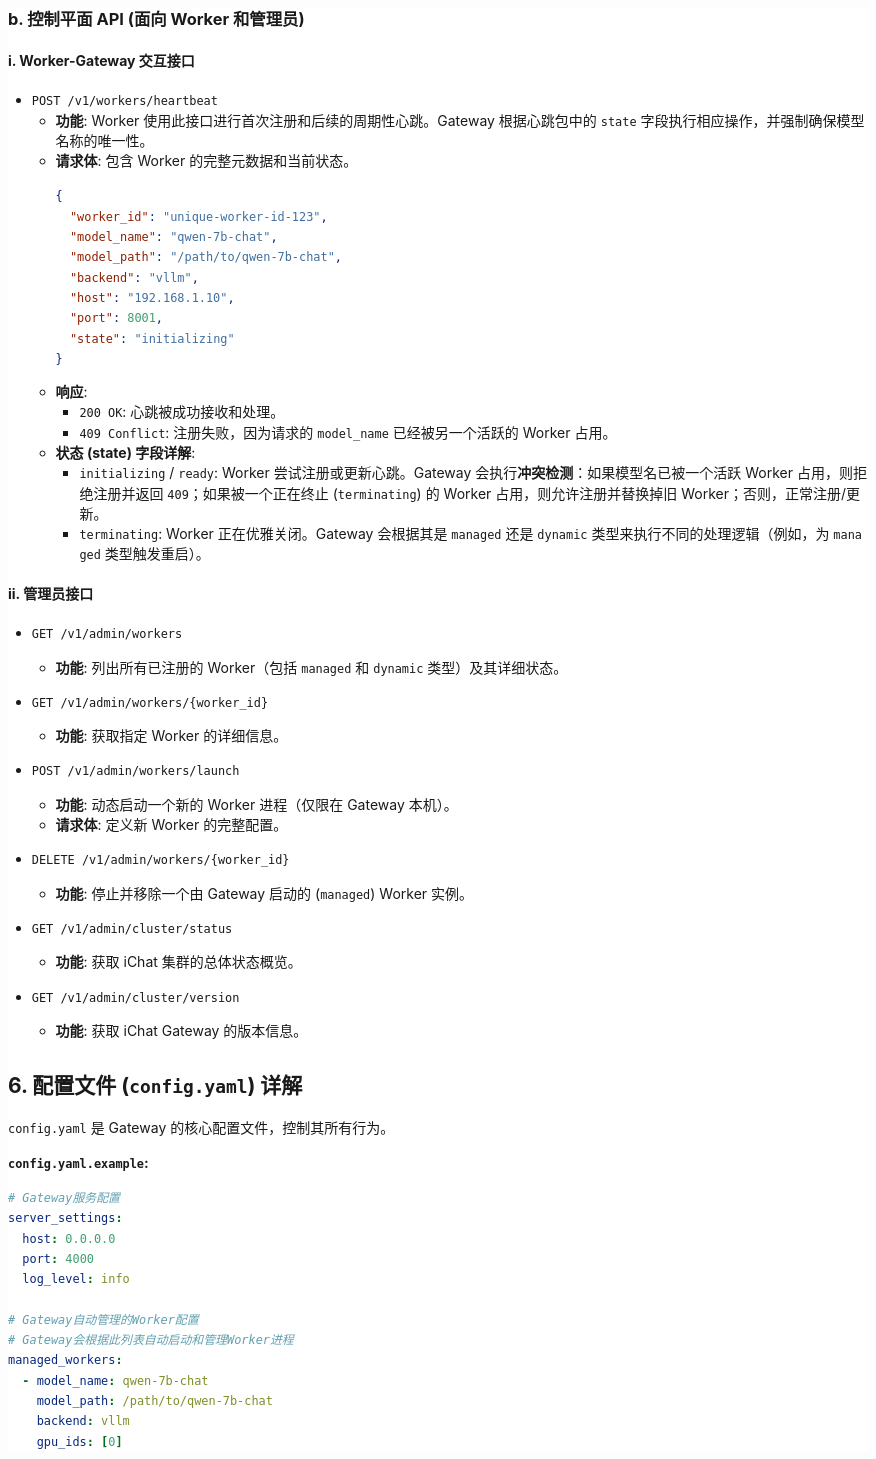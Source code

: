 ### b. 控制平面 API (面向 Worker 和管理员)

#### i. Worker-Gateway 交互接口

- `POST /v1/workers/heartbeat`
  - **功能**: Worker 使用此接口进行首次注册和后续的周期性心跳。Gateway 根据心跳包中的 `state` 字段执行相应操作，并强制确保模型名称的唯一性。
  - **请求体**: 包含 Worker 的完整元数据和当前状态。
    ```json
    {
      "worker_id": "unique-worker-id-123",
      "model_name": "qwen-7b-chat",
      "model_path": "/path/to/qwen-7b-chat",
      "backend": "vllm",
      "host": "192.168.1.10",
      "port": 8001,
      "state": "initializing"
    }
    ```
  - **响应**:
    - `200 OK`: 心跳被成功接收和处理。
    - `409 Conflict`: 注册失败，因为请求的 `model_name` 已经被另一个活跃的 Worker 占用。
  - **状态 (state) 字段详解**:
    - `initializing` / `ready`: Worker 尝试注册或更新心跳。Gateway 会执行**冲突检测**：如果模型名已被一个活跃 Worker 占用，则拒绝注册并返回 `409`；如果被一个正在终止 (`terminating`) 的 Worker 占用，则允许注册并替换掉旧 Worker；否则，正常注册/更新。
    - `terminating`: Worker 正在优雅关闭。Gateway 会根据其是 `managed` 还是 `dynamic` 类型来执行不同的处理逻辑（例如，为 `managed` 类型触发重启）。

#### ii. 管理员接口

- `GET /v1/admin/workers`
  - **功能**: 列出所有已注册的 Worker（包括 `managed` 和 `dynamic` 类型）及其详细状态。

- `GET /v1/admin/workers/{worker_id}`
  - **功能**: 获取指定 Worker 的详细信息。

- `POST /v1/admin/workers/launch`
  - **功能**: 动态启动一个新的 Worker 进程（仅限在 Gateway 本机）。
  - **请求体**: 定义新 Worker 的完整配置。

- `DELETE /v1/admin/workers/{worker_id}`
  - **功能**: 停止并移除一个由 Gateway 启动的 (`managed`) Worker 实例。

- `GET /v1/admin/cluster/status`
  - **功能**: 获取 iChat 集群的总体状态概览。

- `GET /v1/admin/cluster/version`
  - **功能**: 获取 iChat Gateway 的版本信息。

## 6. 配置文件 (`config.yaml`) 详解

`config.yaml` 是 Gateway 的核心配置文件，控制其所有行为。

**`config.yaml.example`:**
```yaml
# Gateway服务配置
server_settings:
  host: 0.0.0.0
  port: 4000
  log_level: info

# Gateway自动管理的Worker配置
# Gateway会根据此列表自动启动和管理Worker进程
managed_workers:
  - model_name: qwen-7b-chat
    model_path: /path/to/qwen-7b-chat
    backend: vllm
    gpu_ids: [0]
```